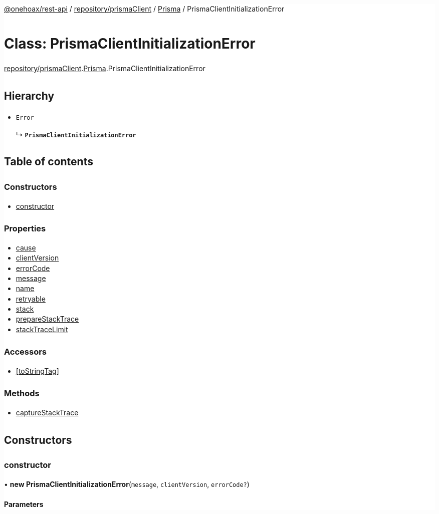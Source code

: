[@onehoax/rest-api](../README.md) / [repository/prismaClient](../modules/repository_prismaClient.md) / [Prisma](../modules/repository_prismaClient.Prisma.md) / PrismaClientInitializationError

# Class: PrismaClientInitializationError

[repository/prismaClient](../modules/repository_prismaClient.md).[Prisma](../modules/repository_prismaClient.Prisma.md).PrismaClientInitializationError

## Hierarchy

- `Error`

  ↳ **`PrismaClientInitializationError`**

## Table of contents

### Constructors

- [constructor](repository_prismaClient.Prisma.PrismaClientInitializationError.md#constructor)

### Properties

- [cause](repository_prismaClient.Prisma.PrismaClientInitializationError.md#cause)
- [clientVersion](repository_prismaClient.Prisma.PrismaClientInitializationError.md#clientversion)
- [errorCode](repository_prismaClient.Prisma.PrismaClientInitializationError.md#errorcode)
- [message](repository_prismaClient.Prisma.PrismaClientInitializationError.md#message)
- [name](repository_prismaClient.Prisma.PrismaClientInitializationError.md#name)
- [retryable](repository_prismaClient.Prisma.PrismaClientInitializationError.md#retryable)
- [stack](repository_prismaClient.Prisma.PrismaClientInitializationError.md#stack)
- [prepareStackTrace](repository_prismaClient.Prisma.PrismaClientInitializationError.md#preparestacktrace)
- [stackTraceLimit](repository_prismaClient.Prisma.PrismaClientInitializationError.md#stacktracelimit)

### Accessors

- [[toStringTag]](repository_prismaClient.Prisma.PrismaClientInitializationError.md#[tostringtag])

### Methods

- [captureStackTrace](repository_prismaClient.Prisma.PrismaClientInitializationError.md#capturestacktrace)

## Constructors

### constructor

• **new PrismaClientInitializationError**(`message`, `clientVersion`, `errorCode?`)

#### Parameters
